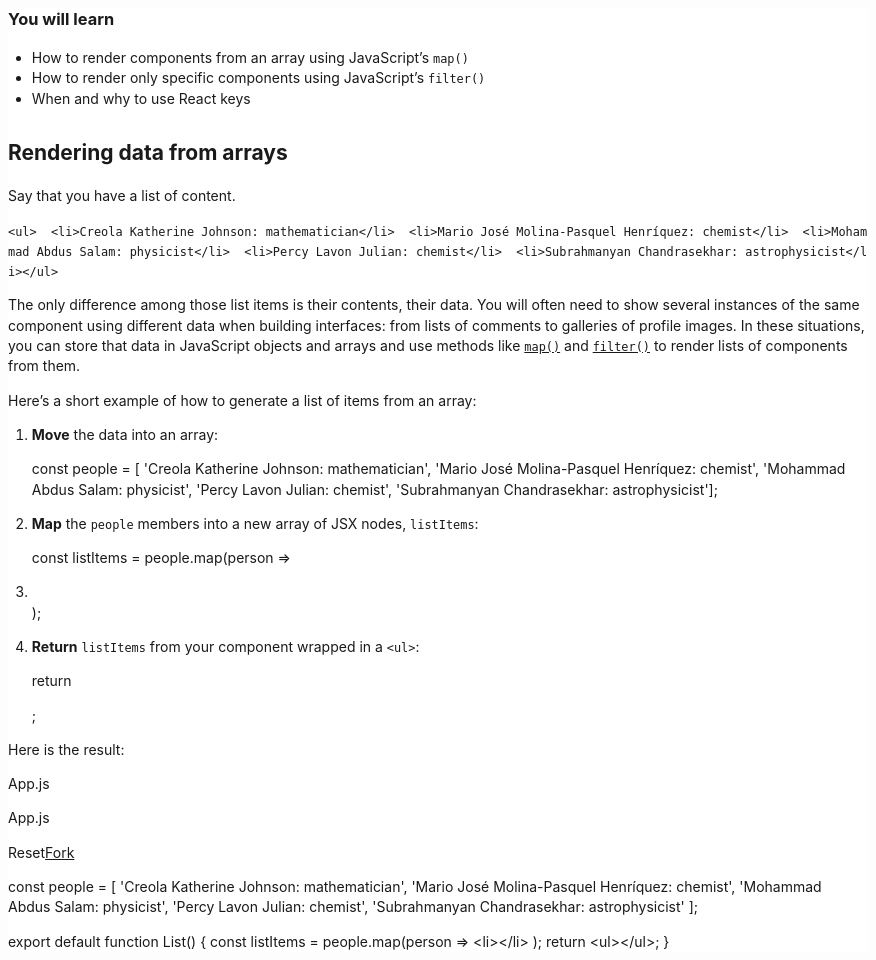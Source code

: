 ### You will learn

*   How to render components from an array using JavaScript’s `map()`
*   How to render only specific components using JavaScript’s `filter()`
*   When and why to use React keys

Rendering data from arrays[](#rendering-data-from-arrays "Link for Rendering data from arrays ")
------------------------------------------------------------------------------------------------

Say that you have a list of content.

    <ul>  <li>Creola Katherine Johnson: mathematician</li>  <li>Mario José Molina-Pasquel Henríquez: chemist</li>  <li>Mohammad Abdus Salam: physicist</li>  <li>Percy Lavon Julian: chemist</li>  <li>Subrahmanyan Chandrasekhar: astrophysicist</li></ul>

The only difference among those list items is their contents, their data. You will often need to show several instances of the same component using different data when building interfaces: from lists of comments to galleries of profile images. In these situations, you can store that data in JavaScript objects and arrays and use methods like [`map()`](https://developer.mozilla.org/en-US/docs/Web/JavaScript/Reference/Global_Objects/Array/map) and [`filter()`](https://developer.mozilla.org/docs/Web/JavaScript/Reference/Global_Objects/Array/filter) to render lists of components from them.

Here’s a short example of how to generate a list of items from an array:

1.  **Move** the data into an array:

    const people = [  'Creola Katherine Johnson: mathematician',  'Mario José Molina-Pasquel Henríquez: chemist',  'Mohammad Abdus Salam: physicist',  'Percy Lavon Julian: chemist',  'Subrahmanyan Chandrasekhar: astrophysicist'];

2.  **Map** the `people` members into a new array of JSX nodes, `listItems`:

    const listItems = people.map(person => <li></li>);

3.  **Return** `listItems` from your component wrapped in a `<ul>`:

    return <ul></ul>;

Here is the result:

App.js

App.js

Reset[Fork](https://codesandbox.io/api/v1/sandboxes/define?undefined "Open in CodeSandbox")

const people = \[
  'Creola Katherine Johnson: mathematician',
  'Mario José Molina-Pasquel Henríquez: chemist',
  'Mohammad Abdus Salam: physicist',
  'Percy Lavon Julian: chemist',
  'Subrahmanyan Chandrasekhar: astrophysicist'
\];

export default function List() {
  const listItems = people.map(person \=>
    <li\></li\>
  );
  return <ul\></ul\>;
}
